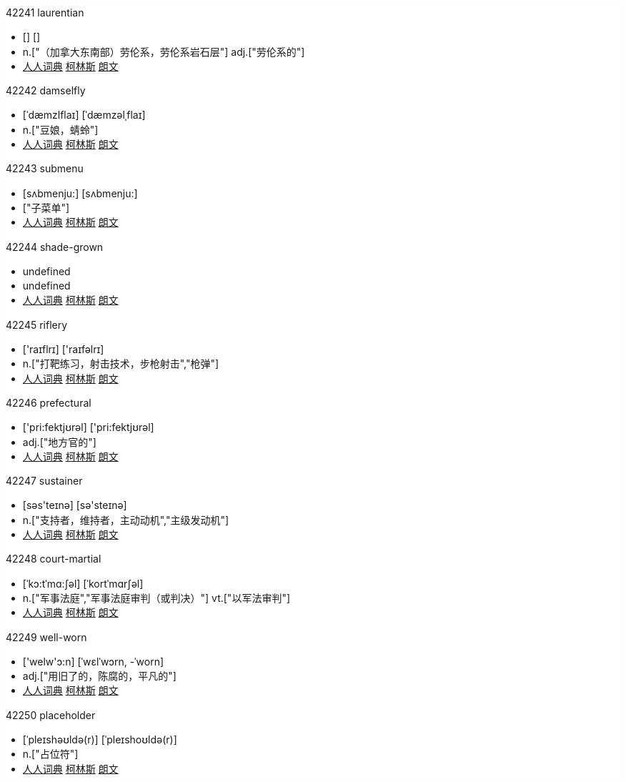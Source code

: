 42241 laurentian 
- []  [] 
- n.["（加拿大东南部）劳伦系，劳伦系岩石层"]  adj.["劳伦系的"]   
- [人人词典](https://www.91dict.com/words?w=laurentian) [柯林斯](https://www.collinsdictionary.com/zh/dictionary/english/laurentian) [朗文](https://www.ldoceonline.com/dictionary/laurentian) 

42242 damselfly 
- [ˈdæmzlflaɪ]  [ˈdæmzəlˌflaɪ] 
- n.["豆娘，蜻蛉"]   
- [人人词典](https://www.91dict.com/words?w=damselfly) [柯林斯](https://www.collinsdictionary.com/zh/dictionary/english/damselfly) [朗文](https://www.ldoceonline.com/dictionary/damselfly) 

42243 submenu 
- [sʌbmenju:]  [sʌbmenju:] 
- ["子菜单"]   
- [人人词典](https://www.91dict.com/words?w=submenu) [柯林斯](https://www.collinsdictionary.com/zh/dictionary/english/submenu) [朗文](https://www.ldoceonline.com/dictionary/submenu) 

42244 shade-grown 
- undefined 
- undefined 
- [人人词典](https://www.91dict.com/words?w=shade-grown) [柯林斯](https://www.collinsdictionary.com/zh/dictionary/english/shade-grown) [朗文](https://www.ldoceonline.com/dictionary/shade-grown) 

42245 riflery 
- ['raɪflrɪ]  ['raɪfəlrɪ] 
- n.["打靶练习，射击技术，步枪射击","枪弹"]   
- [人人词典](https://www.91dict.com/words?w=riflery) [柯林斯](https://www.collinsdictionary.com/zh/dictionary/english/riflery) [朗文](https://www.ldoceonline.com/dictionary/riflery) 

42246 prefectural 
- ['pri:fektjʊrəl]  ['pri:fektjʊrəl] 
- adj.["地方官的"]   
- [人人词典](https://www.91dict.com/words?w=prefectural) [柯林斯](https://www.collinsdictionary.com/zh/dictionary/english/prefectural) [朗文](https://www.ldoceonline.com/dictionary/prefectural) 

42247 sustainer 
- [səs'teɪnə]  [sə'steɪnə] 
- n.["支持者，维持者，主动动机","主级发动机"]   
- [人人词典](https://www.91dict.com/words?w=sustainer) [柯林斯](https://www.collinsdictionary.com/zh/dictionary/english/sustainer) [朗文](https://www.ldoceonline.com/dictionary/sustainer) 

42248 court-martial 
- [ˈkɔ:tˈmɑ:ʃəl]  [ˈkortˈmɑrʃəl] 
- n.["军事法庭","军事法庭审判（或判决）"]  vt.["以军法审判"]   
- [人人词典](https://www.91dict.com/words?w=court-martial) [柯林斯](https://www.collinsdictionary.com/zh/dictionary/english/court-martial) [朗文](https://www.ldoceonline.com/dictionary/court-martial) 

42249 well-worn 
- ['welw'ɔ:n]  [ˈwɛlˈwɔrn, -ˈworn] 
- adj.["用旧了的，陈腐的，平凡的"]   
- [人人词典](https://www.91dict.com/words?w=well-worn) [柯林斯](https://www.collinsdictionary.com/zh/dictionary/english/well-worn) [朗文](https://www.ldoceonline.com/dictionary/well-worn) 

42250 placeholder 
- [ˈpleɪshəʊldə(r)]  [ˈpleɪshoʊldə(r)] 
- n.["占位符"]   
- [人人词典](https://www.91dict.com/words?w=placeholder) [柯林斯](https://www.collinsdictionary.com/zh/dictionary/english/placeholder) [朗文](https://www.ldoceonline.com/dictionary/placeholder) 
